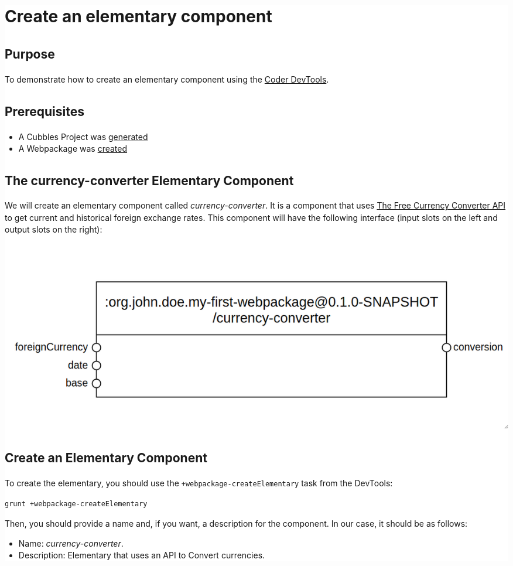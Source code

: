 # Create an elementary component

## Purpose

To demonstrate how to create an elementary component using the [Coder DevTools](../coder-devtools-cdt/).

## Prerequisites

* A Cubbles Project was [generated](generate-a-project.md)
* A Webpackage was [created](create-a-webpackage.md)

## The currency-converter Elementary Component

We will create an elementary component called _currency-converter_. It is a component that uses [The Free Currency Converter API](https://free.currencyconverterapi.com) to get current and historical foreign exchange rates. This component will have the following interface \(input slots on the left and output slots on the right\):

![currency-converter interface](../.gitbook/assets/elementary_interface.png)

## Create an Elementary Component

To create the elementary, you should use the `+webpackage-createElementary` task from the DevTools:

```bash
grunt +webpackage-createElementary
```

Then, you should provide a name and, if you want, a description for the component. In our case, it should be as follows:

* Name: _currency-converter_.
* Description: Elementary that uses an API to Convert currencies.
